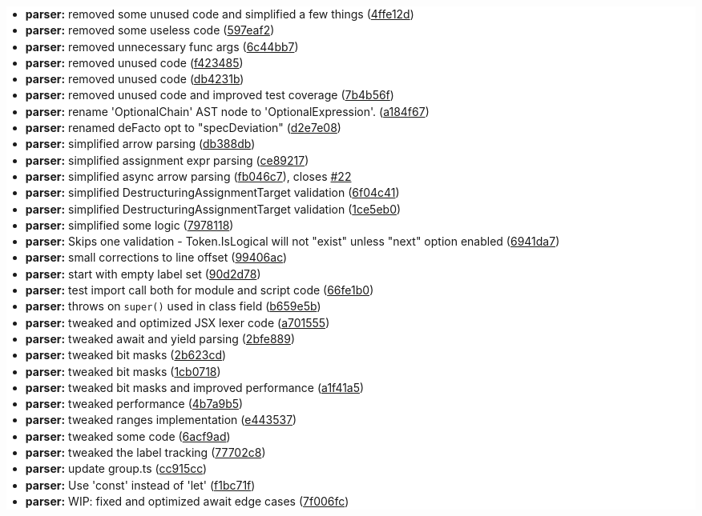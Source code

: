 * **parser:** removed some unused code and simplified a few things ([4ffe12d](https://github.com/meriyah/meriyah/commit/4ffe12d597367dd75c45651558b406e390617730))
* **parser:** removed some useless code ([597eaf2](https://github.com/meriyah/meriyah/commit/597eaf25d36ab4971a07df391321ec97fb0c911f))
* **parser:** removed unnecessary func args ([6c44bb7](https://github.com/meriyah/meriyah/commit/6c44bb75d86ff269f5bfcf61c6bf7d5ebe43b3b6))
* **parser:** removed unused code ([f423485](https://github.com/meriyah/meriyah/commit/f423485ea1a6af1ca75530a7d61fca7e3c10caf9))
* **parser:** removed unused code ([db4231b](https://github.com/meriyah/meriyah/commit/db4231bd49e20f34fd6ef0ec7332e301c0fb018e))
* **parser:** removed unused code and improved test coverage ([7b4b56f](https://github.com/meriyah/meriyah/commit/7b4b56fd1ee9a97cbcd1003652aff72895f0a5aa))
* **parser:** rename 'OptionalChain' AST node to 'OptionalExpression'. ([a184f67](https://github.com/meriyah/meriyah/commit/a184f6782d86fd18192a32684f5ae9775905fcdb))
* **parser:** renamed deFacto opt to "specDeviation" ([d2e7e08](https://github.com/meriyah/meriyah/commit/d2e7e08fc0c276de348e75f539d17eb739a0a0b8))
* **parser:** simplified arrow parsing ([db388db](https://github.com/meriyah/meriyah/commit/db388db66fb8bbbaa1f41d989bfa07fc93553d21))
* **parser:** simplified assignment expr parsing ([ce89217](https://github.com/meriyah/meriyah/commit/ce89217ec96d7d912fff747b4a0b6050963fc9de))
* **parser:** simplified async arrow parsing ([fb046c7](https://github.com/meriyah/meriyah/commit/fb046c777d1a000b7e744140990468e6d422af10)), closes [#22](https://github.com/meriyah/meriyah/issues/22)
* **parser:** simplified DestructuringAssignmentTarget validation ([6f04c41](https://github.com/meriyah/meriyah/commit/6f04c41dd868caad00f1db0bdc35499f1e7e18b0))
* **parser:** simplified DestructuringAssignmentTarget validation ([1ce5eb0](https://github.com/meriyah/meriyah/commit/1ce5eb04e2c614a2d205921d79fc6dc609212e8a))
* **parser:** simplified some logic ([7978118](https://github.com/meriyah/meriyah/commit/79781187d51b5e4dc3bd139864c8eb7d2606c844))
* **parser:** Skips one validation - Token.IsLogical will not "exist" unless "next" option enabled ([6941da7](https://github.com/meriyah/meriyah/commit/6941da78bde97a17ef084e5bfd69bc8577ac4387))
* **parser:** small corrections to line offset ([99406ac](https://github.com/meriyah/meriyah/commit/99406acc075d69d1555927efb10bf9c316fd65d6))
* **parser:** start with empty label set ([90d2d78](https://github.com/meriyah/meriyah/commit/90d2d78b423a7c7f5bfe9beeda4e7e02340c1fb5))
* **parser:** test import call both for module and script code ([66fe1b0](https://github.com/meriyah/meriyah/commit/66fe1b0d8cd9bf03c835dfcb5d6117525359554e))
* **parser:** throws on `super()` used in class field ([b659e5b](https://github.com/meriyah/meriyah/commit/b659e5b39f593814668b37392374fc74b77306c7))
* **parser:** tweaked and optimized JSX lexer code ([a701555](https://github.com/meriyah/meriyah/commit/a701555fc8a77f0415a10b04e0fbf176f94fb7c6))
* **parser:** tweaked await and yield parsing ([2bfe889](https://github.com/meriyah/meriyah/commit/2bfe8899c905f008c79f38c01c973ba087a715d3))
* **parser:** tweaked bit masks ([2b623cd](https://github.com/meriyah/meriyah/commit/2b623cd1a1e31a9a9c8de2acf7a3a1b73500325d))
* **parser:** tweaked bit masks ([1cb0718](https://github.com/meriyah/meriyah/commit/1cb0718828ea4cf518158dbe5e2b9e5c45aa7ada))
* **parser:** tweaked bit masks and improved performance ([a1f41a5](https://github.com/meriyah/meriyah/commit/a1f41a5ed64f86a44482945600c3afc2a9d60969))
* **parser:** tweaked performance ([4b7a9b5](https://github.com/meriyah/meriyah/commit/4b7a9b5daf970efece7ca1331b3b725ee2a74417))
* **parser:** tweaked ranges implementation ([e443537](https://github.com/meriyah/meriyah/commit/e443537c600b83932b69f36287cd08b0331225a3))
* **parser:** tweaked some code ([6acf9ad](https://github.com/meriyah/meriyah/commit/6acf9adb49ff72ed4cc486e1b607b7ca49f58335))
* **parser:** tweaked the label tracking ([77702c8](https://github.com/meriyah/meriyah/commit/77702c85b4bd4b7f407a01c717e5c12dbd2455be))
* **parser:** update group.ts ([cc915cc](https://github.com/meriyah/meriyah/commit/cc915cc4f502a424adf2d73cf068964b083d1dc3))
* **parser:** Use 'const' instead of 'let' ([f1bc71f](https://github.com/meriyah/meriyah/commit/f1bc71fab231a632ecaede604a6d7fdc585a4142))
* **parser:** WIP: fixed and optimized await edge cases ([7f006fc](https://github.com/meriyah/meriyah/commit/7f006fc0275bb17526563e72d3f1aab6c41be035))